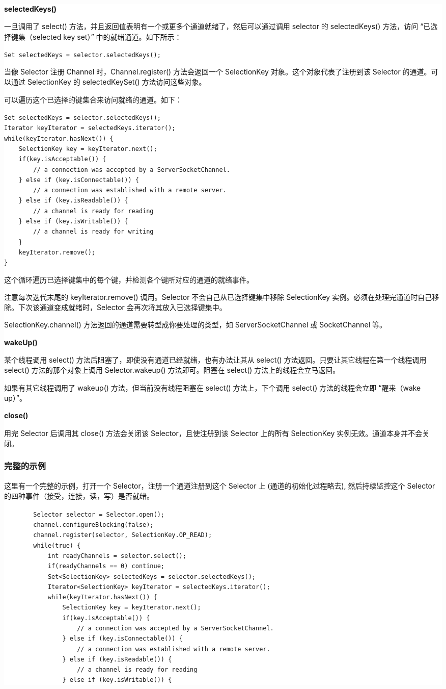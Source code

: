 **selectedKeys()**

一旦调用了 select() 方法，并且返回值表明有一个或更多个通道就绪了，然后可以通过调用 selector 的 selectedKeys() 方法，访问 “已选择键集（selected key set）” 中的就绪通道。如下所示：

`Set selectedKeys = selector.selectedKeys();`

当像 Selector 注册 Channel 时，Channel.register() 方法会返回一个 SelectionKey 对象。这个对象代表了注册到该 Selector 的通道。可以通过 SelectionKey 的 selectedKeySet() 方法访问这些对象。

可以遍历这个已选择的键集合来访问就绪的通道。如下：

```
Set selectedKeys = selector.selectedKeys();
Iterator keyIterator = selectedKeys.iterator();
while(keyIterator.hasNext()) {
    SelectionKey key = keyIterator.next();
    if(key.isAcceptable()) {
        // a connection was accepted by a ServerSocketChannel.
    } else if (key.isConnectable()) {
        // a connection was established with a remote server.
    } else if (key.isReadable()) {
        // a channel is ready for reading
    } else if (key.isWritable()) {
        // a channel is ready for writing
    }
    keyIterator.remove();
}
```

这个循环遍历已选择键集中的每个键，并检测各个键所对应的通道的就绪事件。

注意每次迭代末尾的 keyIterator.remove() 调用。Selector 不会自己从已选择键集中移除 SelectionKey 实例。必须在处理完通道时自己移除。下次该通道变成就绪时，Selector 会再次将其放入已选择键集中。

SelectionKey.channel() 方法返回的通道需要转型成你要处理的类型，如 ServerSocketChannel 或 SocketChannel 等。

**wakeUp()**

某个线程调用 select() 方法后阻塞了，即使没有通道已经就绪，也有办法让其从 select() 方法返回。只要让其它线程在第一个线程调用 select() 方法的那个对象上调用 Selector.wakeup() 方法即可。阻塞在 select() 方法上的线程会立马返回。

如果有其它线程调用了 wakeup() 方法，但当前没有线程阻塞在 select() 方法上，下个调用 select() 方法的线程会立即 “醒来（wake up）”。

**close()**

用完 Selector 后调用其 close() 方法会关闭该 Selector，且使注册到该 Selector 上的所有 SelectionKey 实例无效。通道本身并不会关闭。

### 完整的示例

这里有一个完整的示例，打开一个 Selector，注册一个通道注册到这个 Selector 上 (通道的初始化过程略去), 然后持续监控这个 Selector 的四种事件（接受，连接，读，写）是否就绪。

```
        Selector selector = Selector.open();
        channel.configureBlocking(false);
        channel.register(selector, SelectionKey.OP_READ);
        while(true) {
            int readyChannels = selector.select();
            if(readyChannels == 0) continue;
            Set<SelectionKey> selectedKeys = selector.selectedKeys();
            Iterator<SelectionKey> keyIterator = selectedKeys.iterator();
            while(keyIterator.hasNext()) {
                SelectionKey key = keyIterator.next();
                if(key.isAcceptable()) {
                    // a connection was accepted by a ServerSocketChannel.
                } else if (key.isConnectable()) {
                    // a connection was established with a remote server.
                } else if (key.isReadable()) {
                    // a channel is ready for reading
                } else if (key.isWritable()) {
```